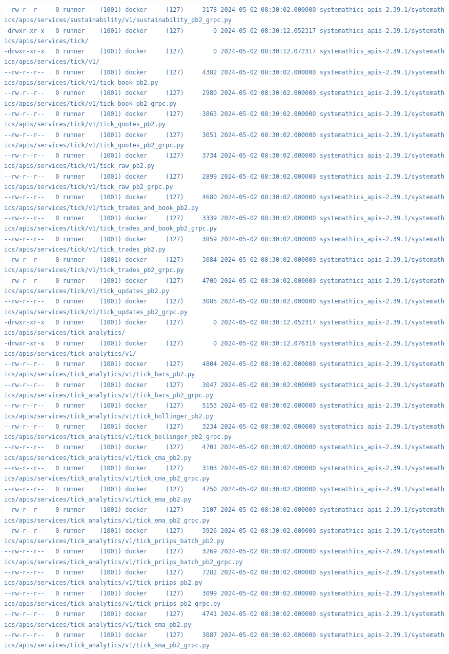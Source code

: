 ```diff
--rw-r--r--   0 runner    (1001) docker     (127)     3178 2024-05-02 08:30:02.000000 systemathics_apis-2.39.1/systemathics/apis/services/sustainability/v1/sustainability_pb2_grpc.py
-drwxr-xr-x   0 runner    (1001) docker     (127)        0 2024-05-02 08:30:12.052317 systemathics_apis-2.39.1/systemathics/apis/services/tick/
-drwxr-xr-x   0 runner    (1001) docker     (127)        0 2024-05-02 08:30:12.072317 systemathics_apis-2.39.1/systemathics/apis/services/tick/v1/
--rw-r--r--   0 runner    (1001) docker     (127)     4382 2024-05-02 08:30:02.000000 systemathics_apis-2.39.1/systemathics/apis/services/tick/v1/tick_book_pb2.py
--rw-r--r--   0 runner    (1001) docker     (127)     2980 2024-05-02 08:30:02.000000 systemathics_apis-2.39.1/systemathics/apis/services/tick/v1/tick_book_pb2_grpc.py
--rw-r--r--   0 runner    (1001) docker     (127)     3863 2024-05-02 08:30:02.000000 systemathics_apis-2.39.1/systemathics/apis/services/tick/v1/tick_quotes_pb2.py
--rw-r--r--   0 runner    (1001) docker     (127)     3051 2024-05-02 08:30:02.000000 systemathics_apis-2.39.1/systemathics/apis/services/tick/v1/tick_quotes_pb2_grpc.py
--rw-r--r--   0 runner    (1001) docker     (127)     3734 2024-05-02 08:30:02.000000 systemathics_apis-2.39.1/systemathics/apis/services/tick/v1/tick_raw_pb2.py
--rw-r--r--   0 runner    (1001) docker     (127)     2899 2024-05-02 08:30:02.000000 systemathics_apis-2.39.1/systemathics/apis/services/tick/v1/tick_raw_pb2_grpc.py
--rw-r--r--   0 runner    (1001) docker     (127)     4680 2024-05-02 08:30:02.000000 systemathics_apis-2.39.1/systemathics/apis/services/tick/v1/tick_trades_and_book_pb2.py
--rw-r--r--   0 runner    (1001) docker     (127)     3339 2024-05-02 08:30:02.000000 systemathics_apis-2.39.1/systemathics/apis/services/tick/v1/tick_trades_and_book_pb2_grpc.py
--rw-r--r--   0 runner    (1001) docker     (127)     3859 2024-05-02 08:30:02.000000 systemathics_apis-2.39.1/systemathics/apis/services/tick/v1/tick_trades_pb2.py
--rw-r--r--   0 runner    (1001) docker     (127)     3084 2024-05-02 08:30:02.000000 systemathics_apis-2.39.1/systemathics/apis/services/tick/v1/tick_trades_pb2_grpc.py
--rw-r--r--   0 runner    (1001) docker     (127)     4700 2024-05-02 08:30:02.000000 systemathics_apis-2.39.1/systemathics/apis/services/tick/v1/tick_updates_pb2.py
--rw-r--r--   0 runner    (1001) docker     (127)     3085 2024-05-02 08:30:02.000000 systemathics_apis-2.39.1/systemathics/apis/services/tick/v1/tick_updates_pb2_grpc.py
-drwxr-xr-x   0 runner    (1001) docker     (127)        0 2024-05-02 08:30:12.052317 systemathics_apis-2.39.1/systemathics/apis/services/tick_analytics/
-drwxr-xr-x   0 runner    (1001) docker     (127)        0 2024-05-02 08:30:12.076316 systemathics_apis-2.39.1/systemathics/apis/services/tick_analytics/v1/
--rw-r--r--   0 runner    (1001) docker     (127)     4804 2024-05-02 08:30:02.000000 systemathics_apis-2.39.1/systemathics/apis/services/tick_analytics/v1/tick_bars_pb2.py
--rw-r--r--   0 runner    (1001) docker     (127)     3047 2024-05-02 08:30:02.000000 systemathics_apis-2.39.1/systemathics/apis/services/tick_analytics/v1/tick_bars_pb2_grpc.py
--rw-r--r--   0 runner    (1001) docker     (127)     5153 2024-05-02 08:30:02.000000 systemathics_apis-2.39.1/systemathics/apis/services/tick_analytics/v1/tick_bollinger_pb2.py
--rw-r--r--   0 runner    (1001) docker     (127)     3234 2024-05-02 08:30:02.000000 systemathics_apis-2.39.1/systemathics/apis/services/tick_analytics/v1/tick_bollinger_pb2_grpc.py
--rw-r--r--   0 runner    (1001) docker     (127)     4701 2024-05-02 08:30:02.000000 systemathics_apis-2.39.1/systemathics/apis/services/tick_analytics/v1/tick_cma_pb2.py
--rw-r--r--   0 runner    (1001) docker     (127)     3103 2024-05-02 08:30:02.000000 systemathics_apis-2.39.1/systemathics/apis/services/tick_analytics/v1/tick_cma_pb2_grpc.py
--rw-r--r--   0 runner    (1001) docker     (127)     4750 2024-05-02 08:30:02.000000 systemathics_apis-2.39.1/systemathics/apis/services/tick_analytics/v1/tick_ema_pb2.py
--rw-r--r--   0 runner    (1001) docker     (127)     3107 2024-05-02 08:30:02.000000 systemathics_apis-2.39.1/systemathics/apis/services/tick_analytics/v1/tick_ema_pb2_grpc.py
--rw-r--r--   0 runner    (1001) docker     (127)     3926 2024-05-02 08:30:02.000000 systemathics_apis-2.39.1/systemathics/apis/services/tick_analytics/v1/tick_priips_batch_pb2.py
--rw-r--r--   0 runner    (1001) docker     (127)     3269 2024-05-02 08:30:02.000000 systemathics_apis-2.39.1/systemathics/apis/services/tick_analytics/v1/tick_priips_batch_pb2_grpc.py
--rw-r--r--   0 runner    (1001) docker     (127)     7282 2024-05-02 08:30:02.000000 systemathics_apis-2.39.1/systemathics/apis/services/tick_analytics/v1/tick_priips_pb2.py
--rw-r--r--   0 runner    (1001) docker     (127)     3099 2024-05-02 08:30:02.000000 systemathics_apis-2.39.1/systemathics/apis/services/tick_analytics/v1/tick_priips_pb2_grpc.py
--rw-r--r--   0 runner    (1001) docker     (127)     4741 2024-05-02 08:30:02.000000 systemathics_apis-2.39.1/systemathics/apis/services/tick_analytics/v1/tick_sma_pb2.py
--rw-r--r--   0 runner    (1001) docker     (127)     3087 2024-05-02 08:30:02.000000 systemathics_apis-2.39.1/systemathics/apis/services/tick_analytics/v1/tick_sma_pb2_grpc.py
```